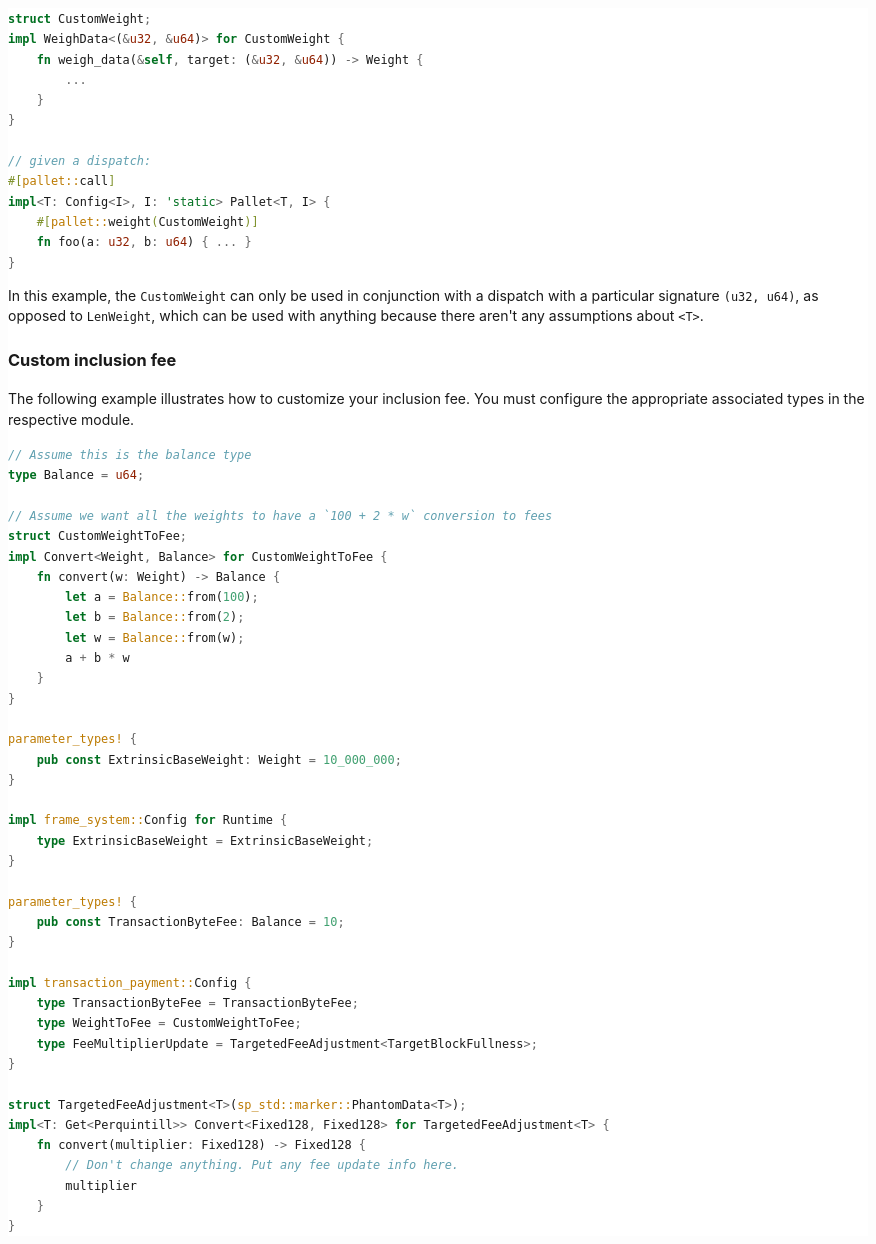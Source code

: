 ```rust
struct CustomWeight;
impl WeighData<(&u32, &u64)> for CustomWeight {
    fn weigh_data(&self, target: (&u32, &u64)) -> Weight {
        ...
    }
}

// given a dispatch:
#[pallet::call]
impl<T: Config<I>, I: 'static> Pallet<T, I> {
    #[pallet::weight(CustomWeight)]
    fn foo(a: u32, b: u64) { ... }
}
```

In this example, the `CustomWeight` can only be used in conjunction with a dispatch with a particular signature `(u32, u64)`, as opposed to `LenWeight`, which can be used with anything because there aren't any assumptions about `<T>`.

### Custom inclusion fee

The following example illustrates how to customize your inclusion fee. 
You must configure the appropriate associated types in the respective module.

```rust
// Assume this is the balance type
type Balance = u64;

// Assume we want all the weights to have a `100 + 2 * w` conversion to fees
struct CustomWeightToFee;
impl Convert<Weight, Balance> for CustomWeightToFee {
    fn convert(w: Weight) -> Balance {
        let a = Balance::from(100);
        let b = Balance::from(2);
        let w = Balance::from(w);
        a + b * w
    }
}

parameter_types! {
    pub const ExtrinsicBaseWeight: Weight = 10_000_000;
}

impl frame_system::Config for Runtime {
    type ExtrinsicBaseWeight = ExtrinsicBaseWeight;
}

parameter_types! {
    pub const TransactionByteFee: Balance = 10;
}

impl transaction_payment::Config {
    type TransactionByteFee = TransactionByteFee;
    type WeightToFee = CustomWeightToFee;
    type FeeMultiplierUpdate = TargetedFeeAdjustment<TargetBlockFullness>;
}

struct TargetedFeeAdjustment<T>(sp_std::marker::PhantomData<T>);
impl<T: Get<Perquintill>> Convert<Fixed128, Fixed128> for TargetedFeeAdjustment<T> {
    fn convert(multiplier: Fixed128) -> Fixed128 {
        // Don't change anything. Put any fee update info here.
        multiplier
    }
}
```